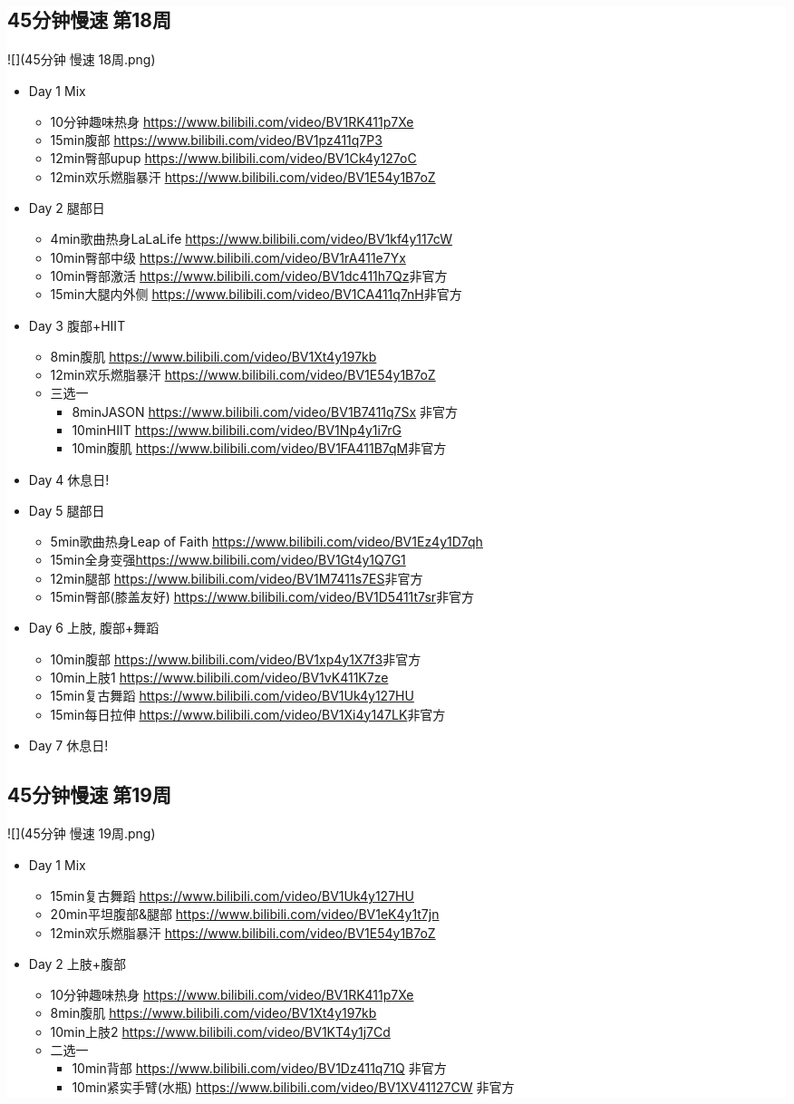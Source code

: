 ## 45分钟慢速 第18周

![](45分钟 慢速 18周.png)

* Day 1 Mix
	* 10分钟趣味热身 <https://www.bilibili.com/video/BV1RK411p7Xe>
	* 15min腹部 <https://www.bilibili.com/video/BV1pz411q7P3>
	* 12min臀部upup <https://www.bilibili.com/video/BV1Ck4y127oC>
	* 12min欢乐燃脂暴汗 <https://www.bilibili.com/video/BV1E54y1B7oZ>
* Day 2 腿部日
	* 4min歌曲热身LaLaLife <https://www.bilibili.com/video/BV1kf4y117cW>
	* 10min臀部中级 <https://www.bilibili.com/video/BV1rA411e7Yx>
	* 10min臀部激活 <https://www.bilibili.com/video/BV1dc411h7Qz>非官方
	* 15min大腿内外侧 <https://www.bilibili.com/video/BV1CA411q7nH>非官方
* Day 3 腹部+HIIT
	* 8min腹肌 <https://www.bilibili.com/video/BV1Xt4y197kb>
	* 12min欢乐燃脂暴汗 <https://www.bilibili.com/video/BV1E54y1B7oZ>
	* 三选一
		* 8minJASON <https://www.bilibili.com/video/BV1B7411q7Sx> 非官方
		* 10minHIIT <https://www.bilibili.com/video/BV1Np4y1i7rG>
		* 10min腹肌  <https://www.bilibili.com/video/BV1FA411B7qM>非官方

* Day 4 休息日!
* Day 5 腿部日
	* 5min歌曲热身Leap of Faith <https://www.bilibili.com/video/BV1Ez4y1D7qh>
	* 15min全身变强<https://www.bilibili.com/video/BV1Gt4y1Q7G1>
	* 12min腿部 <https://www.bilibili.com/video/BV1M7411s7ES>非官方
	* 15min臀部(膝盖友好) <https://www.bilibili.com/video/BV1D5411t7sr>非官方
* Day 6 上肢, 腹部+舞蹈
	* 10min腹部 <https://www.bilibili.com/video/BV1xp4y1X7f3>非官方
	* 10min上肢1 <https://www.bilibili.com/video/BV1vK411K7ze>
	* 15min复古舞蹈 <https://www.bilibili.com/video/BV1Uk4y127HU>
	* 15min每日拉伸  <https://www.bilibili.com/video/BV1Xi4y147LK>非官方
* Day 7 休息日!


## 45分钟慢速 第19周

![](45分钟 慢速 19周.png)

* Day 1 Mix
	* 15min复古舞蹈 <https://www.bilibili.com/video/BV1Uk4y127HU>
	* 20min平坦腹部&腿部 <https://www.bilibili.com/video/BV1eK4y1t7jn>
	* 12min欢乐燃脂暴汗 <https://www.bilibili.com/video/BV1E54y1B7oZ>

* Day 2 上肢+腹部
	* 10分钟趣味热身 <https://www.bilibili.com/video/BV1RK411p7Xe>
	* 8min腹肌 <https://www.bilibili.com/video/BV1Xt4y197kb>
	* 10min上肢2 <https://www.bilibili.com/video/BV1KT4y1j7Cd>
	* 二选一
		* 10min背部 <https://www.bilibili.com/video/BV1Dz411q71Q> 非官方
		* 10min紧实手臂(水瓶) <https://www.bilibili.com/video/BV1XV41127CW> 非官方
